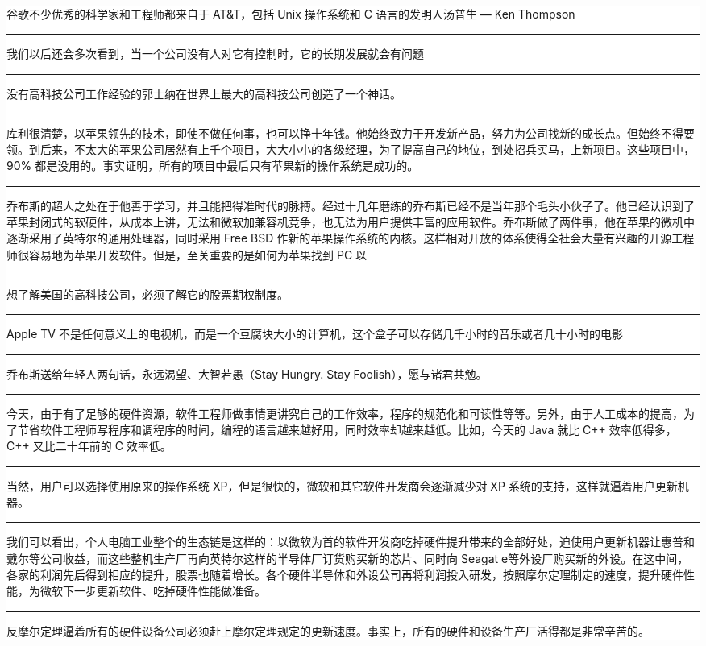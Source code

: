 
谷歌不少优秀的科学家和工程师都来自于 AT&T，包括 Unix 操作系统和 C 语言的发明人汤普生 — Ken Thompson


----------

我们以后还会多次看到，当一个公司没有人对它有控制时，它的长期发展就会有问题


----------

没有高科技公司工作经验的郭士纳在世界上最大的高科技公司创造了一个神话。


----------

库利很清楚，以苹果领先的技术，即使不做任何事，也可以挣十年钱。他始终致力于开发新产品，努力为公司找新的成长点。但始终不得要领。到后来，不太大的苹果公司居然有上千个项目，大大小小的各级经理，为了提高自己的地位，到处招兵买马，上新项目。这些项目中，90% 都是没用的。事实证明，所有的项目中最后只有苹果新的操作系统是成功的。


----------

乔布斯的超人之处在于他善于学习，并且能把得准时代的脉搏。经过十几年磨练的乔布斯已经不是当年那个毛头小伙子了。他已经认识到了苹果封闭式的软硬件，从成本上讲，无法和微软加兼容机竞争，也无法为用户提供丰富的应用软件。乔布斯做了两件事，他在苹果的微机中逐渐采用了英特尔的通用处理器，同时采用 Free BSD 作新的苹果操作系统的内核。这样相对开放的体系使得全社会大量有兴趣的开源工程师很容易地为苹果开发软件。但是，至关重要的是如何为苹果找到 PC 以


----------

想了解美国的高科技公司，必须了解它的股票期权制度。


----------

Apple TV 不是任何意义上的电视机，而是一个豆腐块大小的计算机，这个盒子可以存储几千小时的音乐或者几十小时的电影


----------

乔布斯送给年轻人两句话，永远渴望、大智若愚（Stay Hungry. Stay Foolish），愿与诸君共勉。


----------

今天，由于有了足够的硬件资源，软件工程师做事情更讲究自己的工作效率，程序的规范化和可读性等等。另外，由于人工成本的提高，为了节省软件工程师写程序和调程序的时间，编程的语言越来越好用，同时效率却越来越低。比如，今天的 Java 就比 C++ 效率低得多，C++ 又比二十年前的 C 效率低。


----------

当然，用户可以选择使用原来的操作系统 XP，但是很快的，微软和其它软件开发商会逐渐减少对 XP 系统的支持，这样就逼着用户更新机器。


----------

我们可以看出，个人电脑工业整个的生态链是这样的：以微软为首的软件开发商吃掉硬件提升带来的全部好处，迫使用户更新机器让惠普和戴尔等公司收益，而这些整机生产厂再向英特尔这样的半导体厂订货购买新的芯片、同时向 Seagat e等外设厂购买新的外设。在这中间，各家的利润先后得到相应的提升，股票也随着增长。各个硬件半导体和外设公司再将利润投入研发，按照摩尔定理制定的速度，提升硬件性能，为微软下一步更新软件、吃掉硬件性能做准备。


----------

反摩尔定理逼着所有的硬件设备公司必须赶上摩尔定理规定的更新速度。事实上，所有的硬件和设备生产厂活得都是非常辛苦的。

